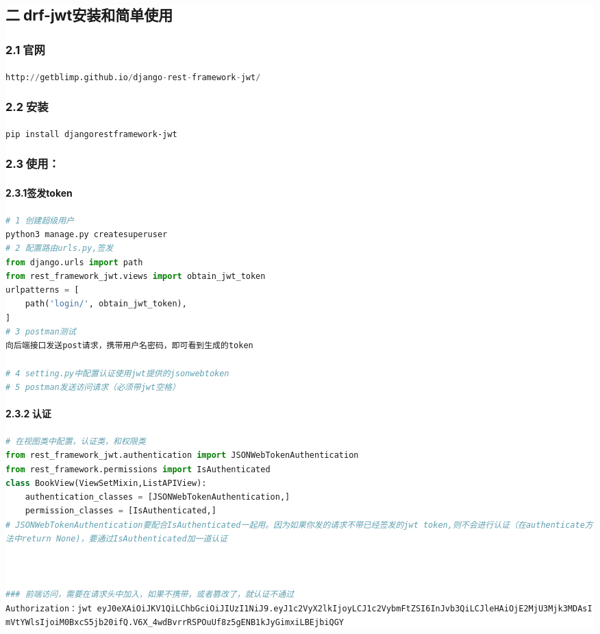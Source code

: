 ## 二 drf-jwt安装和简单使用

### 2.1 官网

```python
http://getblimp.github.io/django-rest-framework-jwt/
```

### 2.2 安装

```shell
pip install djangorestframework-jwt
```

### 2.3 使用：

#### 2.3.1签发token

```python
# 1 创建超级用户
python3 manage.py createsuperuser
# 2 配置路由urls.py,签发
from django.urls import path
from rest_framework_jwt.views import obtain_jwt_token
urlpatterns = [
    path('login/', obtain_jwt_token),
]
# 3 postman测试
向后端接口发送post请求，携带用户名密码，即可看到生成的token

# 4 setting.py中配置认证使用jwt提供的jsonwebtoken
# 5 postman发送访问请求（必须带jwt空格）
```

#### 2.3.2 认证

```python
# 在视图类中配置，认证类，和权限类
from rest_framework_jwt.authentication import JSONWebTokenAuthentication
from rest_framework.permissions import IsAuthenticated
class BookView(ViewSetMixin,ListAPIView):
    authentication_classes = [JSONWebTokenAuthentication,]
    permission_classes = [IsAuthenticated,]
# JSONWebTokenAuthentication要配合IsAuthenticated一起用。因为如果你发的请求不带已经签发的jwt token,则不会进行认证（在authenticate方法中return None)，要通过IsAuthenticated加一道认证

    
    
### 前端访问，需要在请求头中加入，如果不携带，或者篡改了，就认证不通过
Authorization：jwt eyJ0eXAiOiJKV1QiLChbGciOiJIUzI1NiJ9.eyJ1c2VyX2lkIjoyLCJ1c2VybmFtZSI6InJvb3QiLCJleHAiOjE2MjU3Mjk3MDAsImVtYWlsIjoiM0BxcS5jb20ifQ.V6X_4wdBvrrRSPOuUf8z5gENB1kJyGimxiLBEjbiQGY
```
